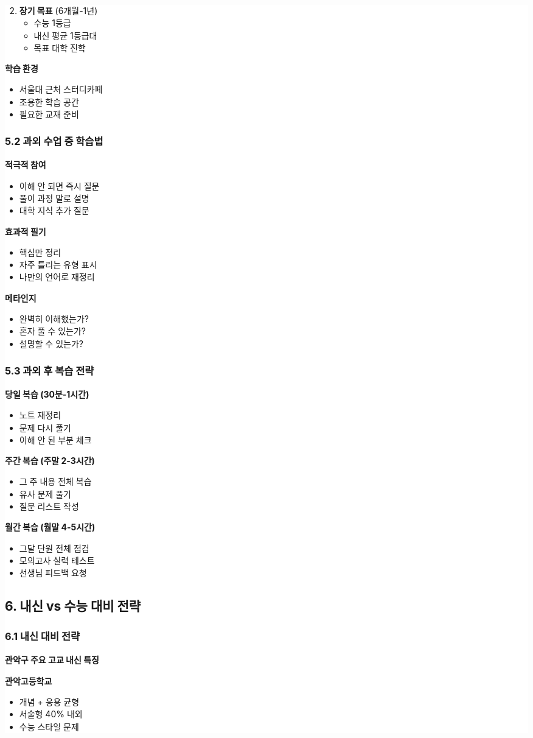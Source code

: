 2. **장기 목표** (6개월-1년)
   - 수능 1등급
   - 내신 평균 1등급대
   - 목표 대학 진학

**학습 환경**
- 서울대 근처 스터디카페
- 조용한 학습 공간
- 필요한 교재 준비

### 5.2 과외 수업 중 학습법

**적극적 참여**
- 이해 안 되면 즉시 질문
- 풀이 과정 말로 설명
- 대학 지식 추가 질문

**효과적 필기**
- 핵심만 정리
- 자주 틀리는 유형 표시
- 나만의 언어로 재정리

**메타인지**
- 완벽히 이해했는가?
- 혼자 풀 수 있는가?
- 설명할 수 있는가?

### 5.3 과외 후 복습 전략

**당일 복습 (30분-1시간)**
- 노트 재정리
- 문제 다시 풀기
- 이해 안 된 부분 체크

**주간 복습 (주말 2-3시간)**
- 그 주 내용 전체 복습
- 유사 문제 풀기
- 질문 리스트 작성

**월간 복습 (월말 4-5시간)**
- 그달 단원 전체 점검
- 모의고사 실력 테스트
- 선생님 피드백 요청

## 6. 내신 vs 수능 대비 전략

### 6.1 내신 대비 전략

**관악구 주요 고교 내신 특징**

**관악고등학교**
- 개념 + 응용 균형
- 서술형 40% 내외
- 수능 스타일 문제
